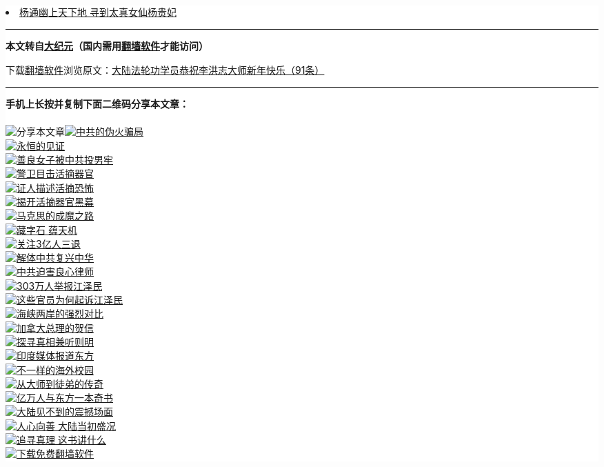 <li><a href="/gb/10/3/24/n2854895.md#1">杨通幽上天下地 寻到太真女仙杨贵妃</a></li>
<hr>

<strong>本文转自<a href="https://www.epochtimes.com">大纪元</a>（国内需用<a href="https://github.com/bannedbook/fanqiang/wiki">翻墙软件</a>才能访问）</strong><p>下载<a href="https://github.com/bannedbook/fanqiang/wiki">翻墙软件</a>浏览原文：<a href="https://www.epochtimes.com/gb/16/1/2/n4608504.htm">大陆法轮功学员恭祝李洪志大师新年快乐（91条）</a></p><hr>

<strong>手机上长按并复制下面二维码分享本文章：</strong><br><br><img src="http://d1p1.ip.zn2.us/v.php?action=qrcode&url=/gb/16/1/2/n4608504.md%231" title="分享本文章"></td><td VALIGN=TOP><a href="/gb/16/1/21/n4622075.md?dfh#1" target="_blank"><img src="https://raw.githubusercontent.com/bg209/djy/master/gb/300/wei-f1.jpg" title="中共的伪火骗局"  alt="中共的伪火骗局"></a><br><a href="https://github.com/bg209/www/blob/master/README.md?dfh#9" target="_blank"><img src="https://raw.githubusercontent.com/bg209/djy/master/gb/300/yong-h.jpg" title="永恒的见证"  alt="永恒的见证"></a><br><a href="/gb/13/9/29/n3974789.md?dfh#1" target="_blank"><img src="https://raw.githubusercontent.com/bg209/djy/master/gb/300/shang-lnz.jpg" title="善良女子被中共投男牢"  alt="善良女子被中共投男牢"></a><br><a href="/gb/16/3/16/n4663449.md?dfh#1" target="_blank"><img src="https://raw.githubusercontent.com/bg209/djy/master/gb/300/huo-z3.jpg" title="警卫目击活摘器官"  alt="警卫目击活摘器官"></a><br><a href="/gb/16/8/7/n8177641.md?dfh#1" target="_blank"><img src="https://raw.githubusercontent.com/bg209/djy/master/gb/300/huo-z4.jpg" title="证人描述活摘恐怖"  alt="证人描述活摘恐怖"></a><br><a href="/gb/10/4/19/n2881569.md?dfh#1" target="_blank"><img src="https://raw.githubusercontent.com/bg209/djy/master/gb/300/huo-z1.jpg" title="揭开活摘器官黑幕"  alt="揭开活摘器官黑幕"></a><br><a href="/gb/10/11/7/n3077476.md?dfh#1" target="_blank"><img src="https://raw.githubusercontent.com/bg209/djy/master/gb/300/ma-ks.jpg" title="马克思的成魔之路"  alt="马克思的成魔之路"></a><br><a href="/gb/14/6/9/n4173977.md?dfh#1" target="_blank"><img src="https://raw.githubusercontent.com/bg209/djy/master/gb/300/chang-zs.jpg" title="藏字石 蕴天机"  alt="藏字石 蕴天机"></a><br><a href="/gb/18/5/10/n10381511.md?dfh#1" target="_blank"><img src="https://raw.githubusercontent.com/bg209/djy/master/gb/300/st1.jpg" title="关注3亿人三退"  alt="关注3亿人三退"></a><br><a href="/gb/18/3/21/n10237682.md?dfh#1" target="_blank"><img src="https://raw.githubusercontent.com/bg209/djy/master/gb/300/jie-t.jpg" title="解体中共复兴中华"  alt="解体中共复兴中华"></a><br><a href="/gb/9/2/9/n2422991.md?dfh#1" target="_blank"><img src="https://raw.githubusercontent.com/bg209/djy/master/gb/300/gao-zs.jpg" title="中共迫害良心律师"  alt="中共迫害良心律师"></a><br><a href="/gb/18/12/9/n10900044.md?dfh#1" target="_blank"><img src="https://raw.githubusercontent.com/bg209/djy/master/gb/300/sj1.jpg" title="303万人举报江泽民"  alt="303万人举报江泽民"></a><br><a href="/gb/18/8/28/n10672014.md?dfh#1" target="_blank"><img src="https://raw.githubusercontent.com/bg209/djy/master/gb/300/sj2.jpg" title="这些官员为何起诉江泽民"  alt="这些官员为何起诉江泽民"></a><br><a href="/gb/8/12/18/n2367165.md?dfh#1" target="_blank"><img src="https://raw.githubusercontent.com/bg209/djy/master/gb/300/liangan.jpg" title="海峡两岸的强烈对比"  alt="海峡两岸的强烈对比"></a><br><a href="/gb/15/12/10/n4593139.md?dfh#1" target="_blank"><img src="https://raw.githubusercontent.com/bg209/djy/master/gb/300/jia-ndzl.jpg" title="加拿大总理的贺信"  alt="加拿大总理的贺信"></a><br><a href="/gb/11/6/17/n3289382.md?dfh#1" target="_blank"><img src="https://raw.githubusercontent.com/bg209/djy/master/gb/300/xiao-wd.jpg" title="探寻真相兼听则明"  alt="探寻真相兼听则明"></a><br><a href="/gb/18/10/27/n10812623.md?dfh#1" target="_blank"><img src="https://raw.githubusercontent.com/bg209/djy/master/gb/300/yindu.jpg" title="印度媒体报道东方"  alt="印度媒体报道东方"></a><br><a href="/gb/18/6/9/n10469652.md?dfh#1" target="_blank"><img src="https://raw.githubusercontent.com/bg209/djy/master/gb/300/xie-j.jpg" title="不一样的海外校园"  alt="不一样的海外校园"></a><br><a href="/gb/7/4/5/n1669415.md?dfh#1" target="_blank"><img src="https://raw.githubusercontent.com/bg209/djy/master/gb/300/li-up.jpg" title="从大师到徒弟的传奇"  alt="从大师到徒弟的传奇"></a><br><a href="/gb/17/5/26/n9191512.md?dfh#1" target="_blank"><img src="https://raw.githubusercontent.com/bg209/djy/master/gb/300/zfl2.jpg" title="亿万人与东方一本奇书"  alt="亿万人与东方一本奇书"></a><br><a href="/gb/13/11/27/n4020290.md?dfh#1" target="_blank"><img src="https://raw.githubusercontent.com/bg209/djy/master/gb/300/zhen-h.jpg" title="大陆见不到的震撼场面"  alt="大陆见不到的震撼场面"></a><br><a href="/gb/15/7/17/n4482910.md?dfh#1" target="_blank"><img src="https://raw.githubusercontent.com/bg209/djy/master/gb/300/dalu-sk.jpg" title="人心向善 大陆当初盛况"  alt="人心向善 大陆当初盛况"></a><br><a href="/gb/19/1/5/n10955468.md?dfh#1" target="_blank"><img src="https://raw.githubusercontent.com/bg209/djy/master/gb/300/zfl1.jpg" title="追寻真理 这书讲什么"  alt="追寻真理 这书讲什么"></a><br><a href="https://github.com/bannedbook/fanqiang/wiki" target="_blank"><img src="https://raw.githubusercontent.com/bg209/djy/master/gb/300/fq1.jpg" title="下载免费翻墙软件"  alt="下载免费翻墙软件"></a><br></td></tr></table>